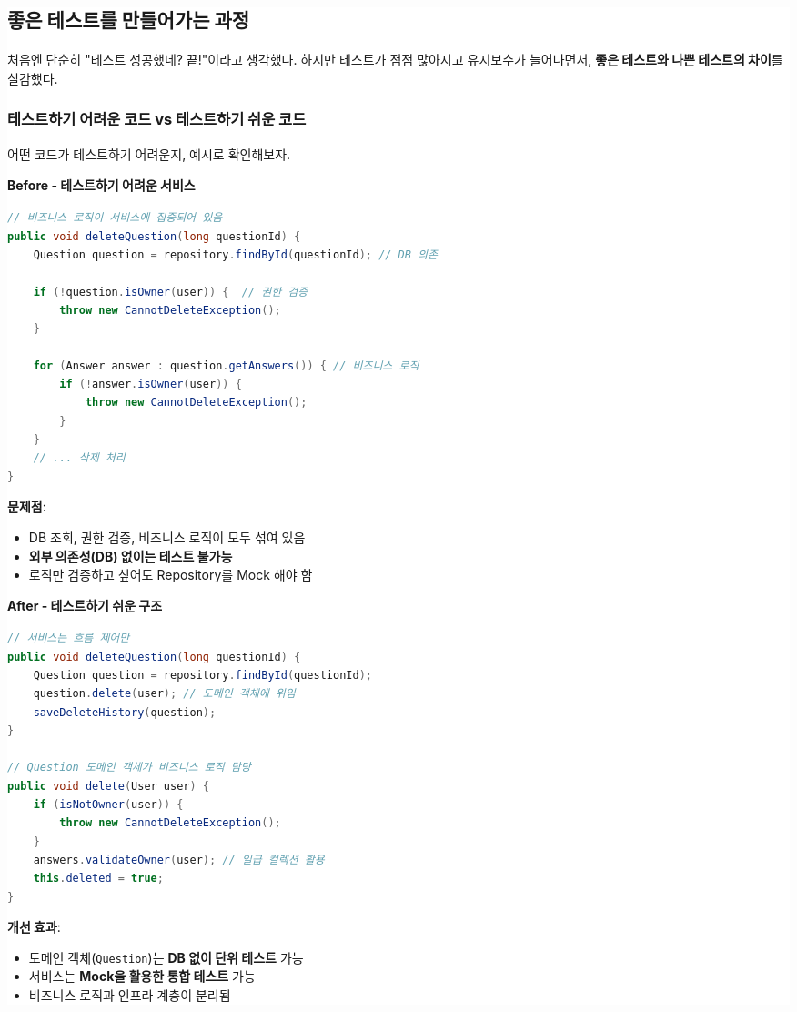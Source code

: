 
## 좋은 테스트를 만들어가는 과정

처음엔 단순히 "테스트 성공했네? 끝!"이라고 생각했다.
하지만 테스트가 점점 많아지고 유지보수가 늘어나면서, **좋은 테스트와 나쁜 테스트의 차이**를 실감했다.

### 테스트하기 어려운 코드 vs 테스트하기 쉬운 코드

어떤 코드가 테스트하기 어려운지, 예시로 확인해보자.

**Before - 테스트하기 어려운 서비스**
```java
// 비즈니스 로직이 서비스에 집중되어 있음
public void deleteQuestion(long questionId) {
    Question question = repository.findById(questionId); // DB 의존

    if (!question.isOwner(user)) {  // 권한 검증
        throw new CannotDeleteException();
    }

    for (Answer answer : question.getAnswers()) { // 비즈니스 로직
        if (!answer.isOwner(user)) {
            throw new CannotDeleteException();
        }
    }
    // ... 삭제 처리
}
```

**문제점**:
- DB 조회, 권한 검증, 비즈니스 로직이 모두 섞여 있음
- **외부 의존성(DB) 없이는 테스트 불가능**
- 로직만 검증하고 싶어도 Repository를 Mock 해야 함

**After - 테스트하기 쉬운 구조**
```java
// 서비스는 흐름 제어만
public void deleteQuestion(long questionId) {
    Question question = repository.findById(questionId);
    question.delete(user); // 도메인 객체에 위임
    saveDeleteHistory(question);
}

// Question 도메인 객체가 비즈니스 로직 담당
public void delete(User user) {
    if (isNotOwner(user)) {
        throw new CannotDeleteException();
    }
    answers.validateOwner(user); // 일급 컬렉션 활용
    this.deleted = true;
}
```

**개선 효과**:
- 도메인 객체(`Question`)는 **DB 없이 단위 테스트** 가능
- 서비스는 **Mock을 활용한 통합 테스트** 가능
- 비즈니스 로직과 인프라 계층이 분리됨
